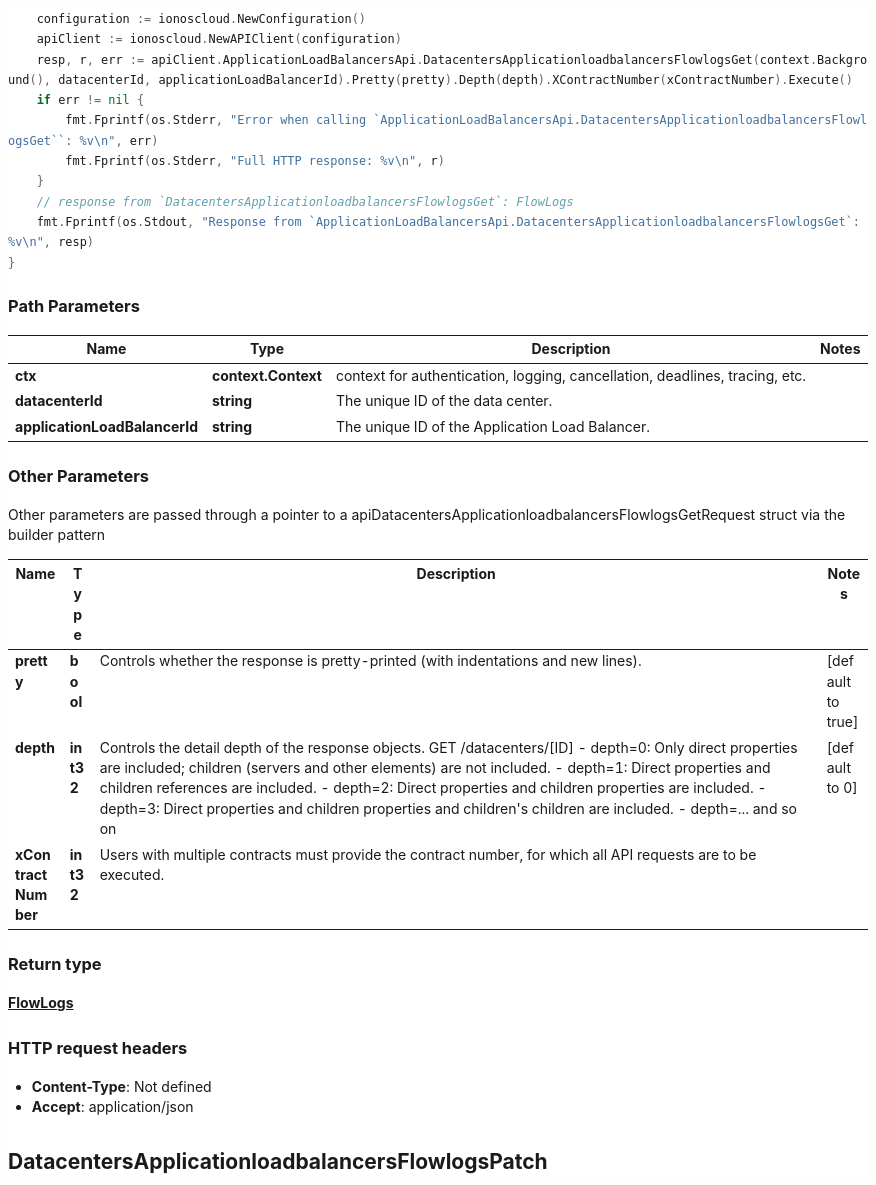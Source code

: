 ```go
    configuration := ionoscloud.NewConfiguration()
    apiClient := ionoscloud.NewAPIClient(configuration)
    resp, r, err := apiClient.ApplicationLoadBalancersApi.DatacentersApplicationloadbalancersFlowlogsGet(context.Background(), datacenterId, applicationLoadBalancerId).Pretty(pretty).Depth(depth).XContractNumber(xContractNumber).Execute()
    if err != nil {
        fmt.Fprintf(os.Stderr, "Error when calling `ApplicationLoadBalancersApi.DatacentersApplicationloadbalancersFlowlogsGet``: %v\n", err)
        fmt.Fprintf(os.Stderr, "Full HTTP response: %v\n", r)
    }
    // response from `DatacentersApplicationloadbalancersFlowlogsGet`: FlowLogs
    fmt.Fprintf(os.Stdout, "Response from `ApplicationLoadBalancersApi.DatacentersApplicationloadbalancersFlowlogsGet`: %v\n", resp)
}
```

### Path Parameters


|Name | Type | Description  | Notes|
|------------- | ------------- | ------------- | -------------|
|**ctx** | **context.Context** | context for authentication, logging, cancellation, deadlines, tracing, etc.|
|**datacenterId** | **string** | The unique ID of the data center. | |
|**applicationLoadBalancerId** | **string** | The unique ID of the Application Load Balancer. | |

### Other Parameters

Other parameters are passed through a pointer to a apiDatacentersApplicationloadbalancersFlowlogsGetRequest struct via the builder pattern


|Name | Type | Description  | Notes|
|------------- | ------------- | ------------- | -------------|
| **pretty** | **bool** | Controls whether the response is pretty-printed (with indentations and new lines). | [default to true]|
| **depth** | **int32** | Controls the detail depth of the response objects.  GET /datacenters/[ID]  - depth&#x3D;0: Only direct properties are included; children (servers and other elements) are not included.  - depth&#x3D;1: Direct properties and children references are included.  - depth&#x3D;2: Direct properties and children properties are included.  - depth&#x3D;3: Direct properties and children properties and children&#39;s children are included.  - depth&#x3D;... and so on | [default to 0]|
| **xContractNumber** | **int32** | Users with multiple contracts must provide the contract number, for which all API requests are to be executed. | |

### Return type

[**FlowLogs**](../models/FlowLogs.md)

### HTTP request headers

- **Content-Type**: Not defined
- **Accept**: application/json



## DatacentersApplicationloadbalancersFlowlogsPatch
